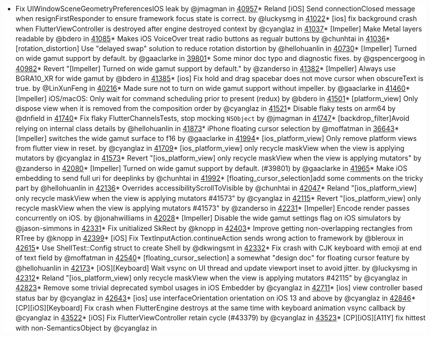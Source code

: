 * Fix UIWindowSceneGeometryPreferencesIOS leak by @jmagman in [40957](https://github.com/flutter/engine/pull/40957)* Reland [iOS] Send connectionClosed message when resignFirstResponder to ensure framework focus state is correct. by @luckysmg in [41022](https://github.com/flutter/engine/pull/41022)* [ios] fix background crash when FlutterViewController is destroyed after engine destroyed context by @cyanglaz in [41037](https://github.com/flutter/engine/pull/41037)* [Impeller] Make Metal layers readable by @bdero in [41085](https://github.com/flutter/engine/pull/41085)* Makes iOS VoiceOver treat radio buttons as regualr buttons by @chunhtai in [41036](https://github.com/flutter/engine/pull/41036)* [rotation\_distortion] Use "delayed swap" solution to reduce rotation distortion by @hellohuanlin in [40730](https://github.com/flutter/engine/pull/40730)* [Impeller] Turned on wide gamut support by default. by @gaaclarke in [39801](https://github.com/flutter/engine/pull/39801)* Some minor doc typo and diagnostic fixes. by @gspencergoog in [40982](https://github.com/flutter/engine/pull/40982)* Revert "[Impeller] Turned on wide gamut support by default." by @zanderso in [41382](https://github.com/flutter/engine/pull/41382)* [Impeller] Always use BGRA10\_XR for wide gamut by @bdero in [41385](https://github.com/flutter/engine/pull/41385)* [ios] Fix hold and drag spacebar does not move cursor when obscureText is true. by @LinXunFeng in [40216](https://github.com/flutter/engine/pull/40216)* Made sure not to turn on wide gamut support without impeller. by @gaaclarke in [41460](https://github.com/flutter/engine/pull/41460)* [Impeller] iOS/macOS: Only wait for command scheduling prior to present (redux) by @bdero in [41501](https://github.com/flutter/engine/pull/41501)* [platform\_view] Only dispose view when it is removed from the composition order by @cyanglaz in [41521](https://github.com/flutter/engine/pull/41521)* Disable flaky tests on arm64 by @dnfield in [41740](https://github.com/flutter/engine/pull/41740)* Fix flaky FlutterChannelsTests, stop mocking `NSObject` by @jmagman in [41747](https://github.com/flutter/engine/pull/41747)* [backdrop\_filter]Avoid relying on internal class details by @hellohuanlin in [41873](https://github.com/flutter/engine/pull/41873)* iPhone floating cursor selection by @moffatman in [36643](https://github.com/flutter/engine/pull/36643)* [Impeller] switches the wide gamut surface to f16 by @gaaclarke in [41994](https://github.com/flutter/engine/pull/41994)* [ios\_platform\_view] Only remove platform views from flutter view in reset. by @cyanglaz in [41709](https://github.com/flutter/engine/pull/41709)* [ios\_platform\_view] only recycle maskView when the view is applying mutators by @cyanglaz in [41573](https://github.com/flutter/engine/pull/41573)* Revert "[ios\_platform\_view] only recycle maskView when the view is applying mutators" by @zanderso in [42080](https://github.com/flutter/engine/pull/42080)* [Impeller] Turned on wide gamut support by default. (#39801) by @gaaclarke in [41965](https://github.com/flutter/engine/pull/41965)* Make iOS embedding to send full uri for deeplinks by @chunhtai in [41992](https://github.com/flutter/engine/pull/41992)* [floating\_cursor\_selection]add some comments on the tricky part by @hellohuanlin in [42136](https://github.com/flutter/engine/pull/42136)* Overrides accessibilityScrollToVisible by @chunhtai in [42047](https://github.com/flutter/engine/pull/42047)* Reland "[ios\_platform\_view] only recycle maskView when the view is applying mutators #41573" by @cyanglaz in [42115](https://github.com/flutter/engine/pull/42115)* Revert "[ios\_platform\_view] only recycle maskView when the view is applying mutators #41573" by @zanderso in [42231](https://github.com/flutter/engine/pull/42231)* [Impeller] Encode render passes concurrently on iOS. by @jonahwilliams in [42028](https://github.com/flutter/engine/pull/42028)* [Impeller] Disable the wide gamut settings flag on iOS simulators by @jason-simmons in [42331](https://github.com/flutter/engine/pull/42331)* Fix unitialized SkRect by @knopp in [42403](https://github.com/flutter/engine/pull/42403)* Improve getting non-overlapping rectangles from RTree by @knopp in [42399](https://github.com/flutter/engine/pull/42399)* [iOS] Fix TextInputAction.continueAction sends wrong action to framework by @bleroux in [42615](https://github.com/flutter/engine/pull/42615)* Use ShellTest::Config struct to create Shell by @dkwingsmt in [42332](https://github.com/flutter/engine/pull/42332)* Fix crash with CJK keyboard with emoji at end of text field by @moffatman in [42540](https://github.com/flutter/engine/pull/42540)* [floating\_cursor\_selection] a somewhat "design doc" for floating cursor feature by @hellohuanlin in [42173](https://github.com/flutter/engine/pull/42173)* [iOS][Keyboard] Wait vsync on UI thread and update viewport inset to avoid jitter. by @luckysmg in [42312](https://github.com/flutter/engine/pull/42312)* Reland "[ios\_platform\_view] only recycle maskView when the view is applying mutators #42115" by @cyanglaz in [42823](https://github.com/flutter/engine/pull/42823)* Remove some trivial deprecated symbol usages in iOS Embedder by @cyanglaz in [42711](https://github.com/flutter/engine/pull/42711)* [ios] view controller based status bar by @cyanglaz in [42643](https://github.com/flutter/engine/pull/42643)* [ios] use interfaceOrientation orientation on iOS 13 and above by @cyanglaz in [42846](https://github.com/flutter/engine/pull/42846)* [CP][iOS][Keyboard] Fix crash when FlutterEngine destroys at the same time with keyboard animation vsync callback by @cyanglaz in [43522](https://github.com/flutter/engine/pull/43522)* [iOS] Fix FlutterViewController retain cycle (#43379) by @cyanglaz in [43523](https://github.com/flutter/engine/pull/43523)* [CP][iOS][A11Y] fix hittest with non-SemanticsObject by @cyanglaz in